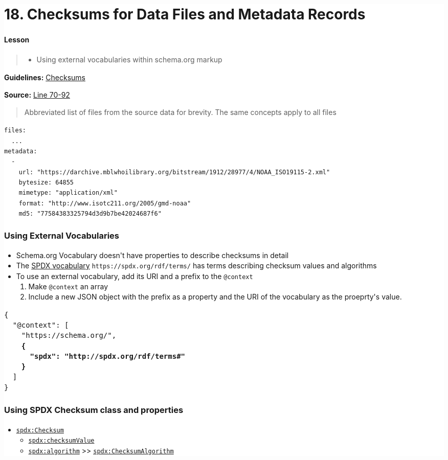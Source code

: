 # 18. Checksums for Data Files and Metadata Records


#### Lesson
> - Using external vocabularies within schema.org markup

**Guidelines:** 
[Checksums](/guides/Dataset.md#checksum)

**Source:**
[Line 70-92](/tutorials/esip-summer-mtg-2022/examples/dataset-01.txt#L70-L92)

> Abbreviated list of files from the source data for brevity. 
> The same concepts apply to all files

```
files:
  ...
metadata:
  - 
    url: "https://darchive.mblwhoilibrary.org/bitstream/1912/28977/4/NOAA_ISO19115-2.xml"
    bytesize: 64855
    mimetype: "application/xml"
    format: "http://www.isotc211.org/2005/gmd-noaa"
    md5: "77584383325794d3d9b7be42024687f6"
```

### Using External Vocabularies

- Schema.org Vocabulary doesn't have properties to describe checksums in detail
- The [SPDX vocabulary](https://spdx.org/rdf/terms/) `https://spdx.org/rdf/terms/` has terms describing checksum values and algorithms
- To use an external vocabulary, add its URI and a prefix to the `@context`
    1. Make `@context` an array
    2. Include a new JSON object with the prefix as a property and the URI of the vocabulary as the proeprty's value. 

<pre>
{
  "@context": [
    "https://schema.org/",
    <strong>{
      "spdx": "http://spdx.org/rdf/terms#"
    }</strong>
  ]
}
</pre>

### Using SPDX Checksum class and properties

- [`spdx:Checksum`](https://spdx.org/rdf/terms/#d4e1930)
    - [`spdx:checksumValue`](https://spdx.org/rdf/terms/#d4e1111)
    - [`spdx:algorithm`](https://spdx.org/rdf/terms/#d4e52) >> [`spdx:ChecksumAlgorithm`](https://spdx.org/rdf/terms/#d4e1968)
    
